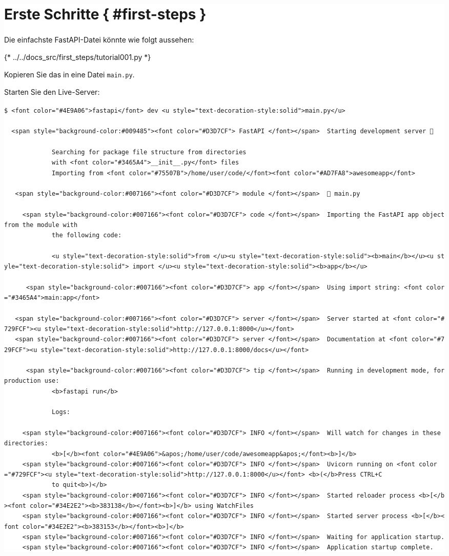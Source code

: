 # Erste Schritte { #first-steps }

Die einfachste FastAPI-Datei könnte wie folgt aussehen:

{* ../../docs_src/first_steps/tutorial001.py *}

Kopieren Sie das in eine Datei `main.py`.

Starten Sie den Live-Server:

<div class="termy">

```console
$ <font color="#4E9A06">fastapi</font> dev <u style="text-decoration-style:solid">main.py</u>

  <span style="background-color:#009485"><font color="#D3D7CF"> FastAPI </font></span>  Starting development server 🚀

             Searching for package file structure from directories
             with <font color="#3465A4">__init__.py</font> files
             Importing from <font color="#75507B">/home/user/code/</font><font color="#AD7FA8">awesomeapp</font>

   <span style="background-color:#007166"><font color="#D3D7CF"> module </font></span>  🐍 main.py

     <span style="background-color:#007166"><font color="#D3D7CF"> code </font></span>  Importing the FastAPI app object from the module with
             the following code:

             <u style="text-decoration-style:solid">from </u><u style="text-decoration-style:solid"><b>main</b></u><u style="text-decoration-style:solid"> import </u><u style="text-decoration-style:solid"><b>app</b></u>

      <span style="background-color:#007166"><font color="#D3D7CF"> app </font></span>  Using import string: <font color="#3465A4">main:app</font>

   <span style="background-color:#007166"><font color="#D3D7CF"> server </font></span>  Server started at <font color="#729FCF"><u style="text-decoration-style:solid">http://127.0.0.1:8000</u></font>
   <span style="background-color:#007166"><font color="#D3D7CF"> server </font></span>  Documentation at <font color="#729FCF"><u style="text-decoration-style:solid">http://127.0.0.1:8000/docs</u></font>

      <span style="background-color:#007166"><font color="#D3D7CF"> tip </font></span>  Running in development mode, for production use:
             <b>fastapi run</b>

             Logs:

     <span style="background-color:#007166"><font color="#D3D7CF"> INFO </font></span>  Will watch for changes in these directories:
             <b>[</b><font color="#4E9A06">&apos;/home/user/code/awesomeapp&apos;</font><b>]</b>
     <span style="background-color:#007166"><font color="#D3D7CF"> INFO </font></span>  Uvicorn running on <font color="#729FCF"><u style="text-decoration-style:solid">http://127.0.0.1:8000</u></font> <b>(</b>Press CTRL+C
             to quit<b>)</b>
     <span style="background-color:#007166"><font color="#D3D7CF"> INFO </font></span>  Started reloader process <b>[</b><font color="#34E2E2"><b>383138</b></font><b>]</b> using WatchFiles
     <span style="background-color:#007166"><font color="#D3D7CF"> INFO </font></span>  Started server process <b>[</b><font color="#34E2E2"><b>383153</b></font><b>]</b>
     <span style="background-color:#007166"><font color="#D3D7CF"> INFO </font></span>  Waiting for application startup.
     <span style="background-color:#007166"><font color="#D3D7CF"> INFO </font></span>  Application startup complete.
```
